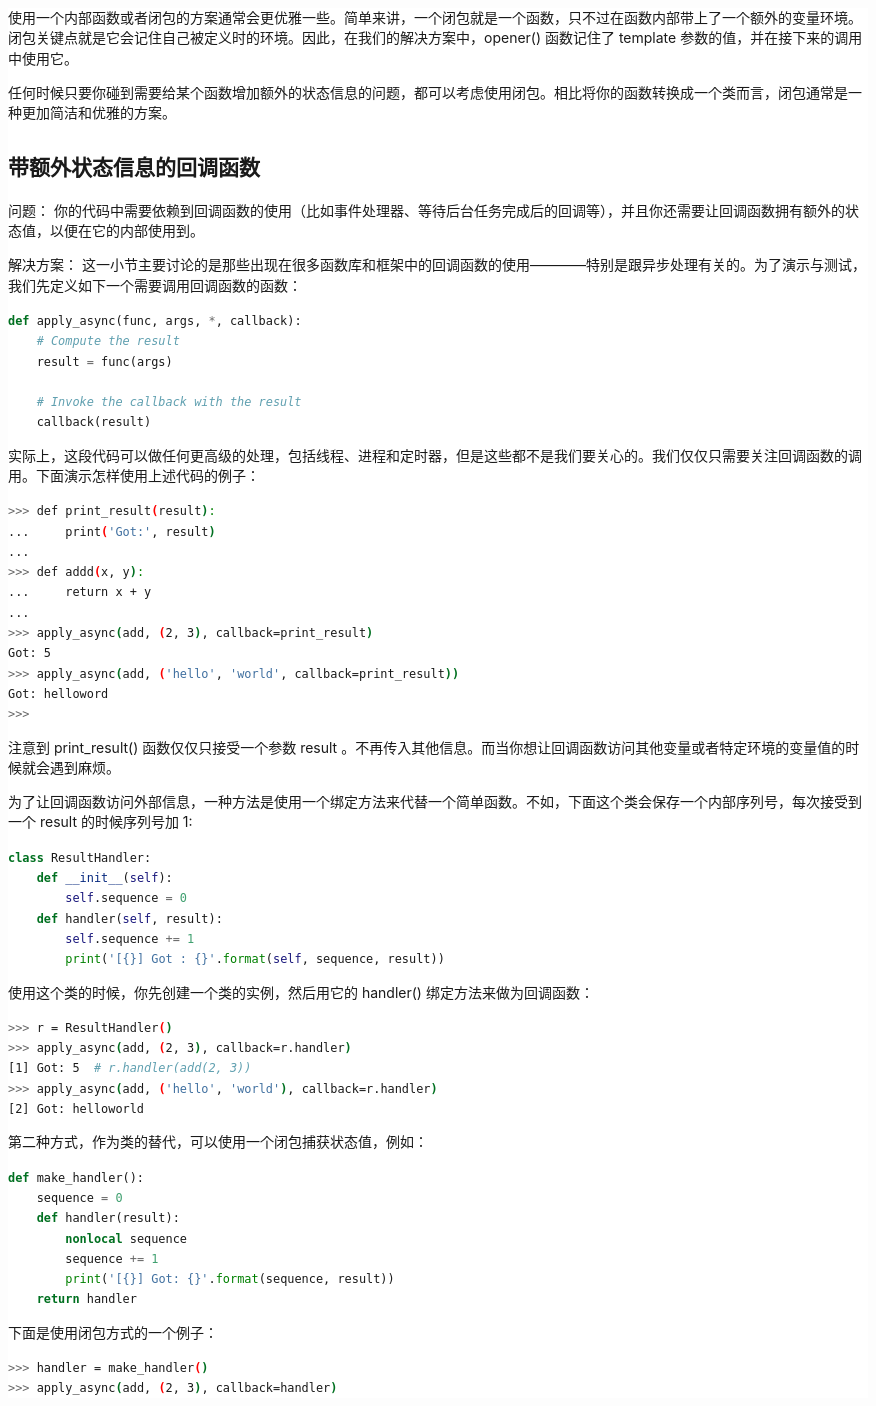 使用一个内部函数或者闭包的方案通常会更优雅一些。简单来讲，一个闭包就是一个函数，只不过在函数内部带上了一个额外的变量环境。闭包关键点就是它会记住自己被定义时的环境。因此，在我们的解决方案中，opener() 函数记住了 template 参数的值，并在接下来的调用中使用它。

任何时候只要你碰到需要给某个函数增加额外的状态信息的问题，都可以考虑使用闭包。相比将你的函数转换成一个类而言，闭包通常是一种更加简洁和优雅的方案。

## 带额外状态信息的回调函数

问题：
你的代码中需要依赖到回调函数的使用（比如事件处理器、等待后台任务完成后的回调等），并且你还需要让回调函数拥有额外的状态值，以便在它的内部使用到。

解决方案：
这一小节主要讨论的是那些出现在很多函数库和框架中的回调函数的使用————特别是跟异步处理有关的。为了演示与测试，我们先定义如下一个需要调用回调函数的函数：
```python
def apply_async(func, args, *, callback):
    # Compute the result
    result = func(args)
    
    # Invoke the callback with the result
    callback(result)
```
实际上，这段代码可以做任何更高级的处理，包括线程、进程和定时器，但是这些都不是我们要关心的。我们仅仅只需要关注回调函数的调用。下面演示怎样使用上述代码的例子：
```bash
>>> def print_result(result):
...     print('Got:', result)
...
>>> def addd(x, y):
...     return x + y
...
>>> apply_async(add, (2, 3), callback=print_result)
Got: 5
>>> apply_async(add, ('hello', 'world', callback=print_result))
Got: helloword
>>>
```
注意到 print_result() 函数仅仅只接受一个参数 result 。不再传入其他信息。而当你想让回调函数访问其他变量或者特定环境的变量值的时候就会遇到麻烦。

为了让回调函数访问外部信息，一种方法是使用一个绑定方法来代替一个简单函数。不如，下面这个类会保存一个内部序列号，每次接受到一个 result 的时候序列号加 1:
```python
class ResultHandler:
    def __init__(self):
        self.sequence = 0
    def handler(self, result):
        self.sequence += 1
        print('[{}] Got : {}'.format(self, sequence, result))
```
使用这个类的时候，你先创建一个类的实例，然后用它的 handler() 绑定方法来做为回调函数：
```bash
>>> r = ResultHandler()
>>> apply_async(add, (2, 3), callback=r.handler)
[1] Got: 5  # r.handler(add(2, 3))
>>> apply_async(add, ('hello', 'world'), callback=r.handler)
[2] Got: helloworld
```
第二种方式，作为类的替代，可以使用一个闭包捕获状态值，例如：
```python
def make_handler():
    sequence = 0
    def handler(result):
        nonlocal sequence
        sequence += 1
        print('[{}] Got: {}'.format(sequence, result))
    return handler
```
下面是使用闭包方式的一个例子：
```bash
>>> handler = make_handler()
>>> apply_async(add, (2, 3), callback=handler)
```